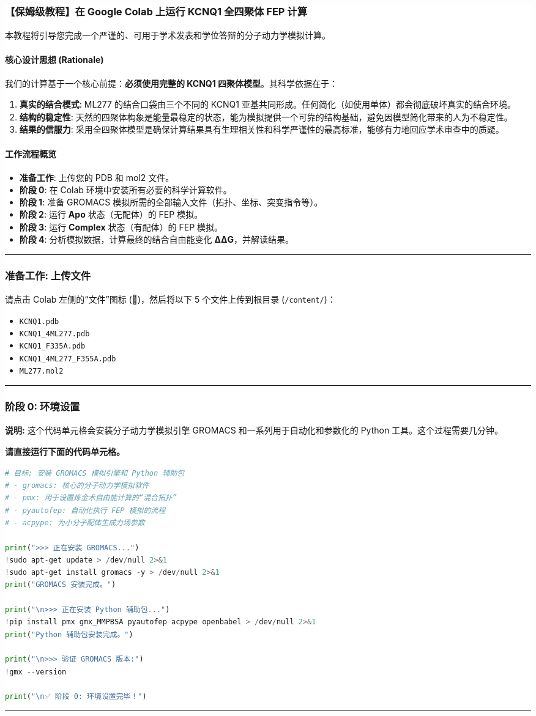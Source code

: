 ### **【保姆级教程】在 Google Colab 上运行 KCNQ1 全四聚体 FEP 计算**

本教程将引导您完成一个严谨的、可用于学术发表和学位答辩的分子动力学模拟计算。

#### **核心设计思想 (Rationale)**

我们的计算基于一个核心前提：**必须使用完整的 KCNQ1 四聚体模型**。其科学依据在于：
1.  **真实的结合模式**: ML277 的结合口袋由三个不同的 KCNQ1 亚基共同形成。任何简化（如使用单体）都会彻底破坏真实的结合环境。
2.  **结构的稳定性**: 天然的四聚体构象是能量最稳定的状态，能为模拟提供一个可靠的结构基础，避免因模型简化带来的人为不稳定性。
3.  **结果的信服力**: 采用全四聚体模型是确保计算结果具有生理相关性和科学严谨性的最高标准，能够有力地回应学术审查中的质疑。

#### **工作流程概览**

*   **准备工作**: 上传您的 PDB 和 mol2 文件。
*   **阶段 0**: 在 Colab 环境中安装所有必要的科学计算软件。
*   **阶段 1**: 准备 GROMACS 模拟所需的全部输入文件（拓扑、坐标、突变指令等）。
*   **阶段 2**: 运行 **Apo** 状态（无配体）的 FEP 模拟。
*   **阶段 3**: 运行 **Complex** 状态（有配体）的 FEP 模拟。
*   **阶段 4**: 分析模拟数据，计算最终的结合自由能变化 **ΔΔG**，并解读结果。

---

### **准备工作: 上传文件**

请点击 Colab 左侧的“文件”图标 (📁)，然后将以下 5 个文件上传到根目录 (`/content/`)：

*   `KCNQ1.pdb`
*   `KCNQ1_4ML277.pdb`
*   `KCNQ1_F335A.pdb`
*   `KCNQ1_4ML277_F355A.pdb`
*   `ML277.mol2`

---

### **阶段 0: 环境设置**

**说明:** 这个代码单元格会安装分子动力学模拟引擎 GROMACS 和一系列用于自动化和参数化的 Python 工具。这个过程需要几分钟。

**请直接运行下面的代码单元格。**

```python
# 目标: 安装 GROMACS 模拟引擎和 Python 辅助包
# - gromacs: 核心的分子动力学模拟软件
# - pmx: 用于设置炼金术自由能计算的“混合拓扑”
# - pyautofep: 自动化执行 FEP 模拟的流程
# - acpype: 为小分子配体生成力场参数

print(">>> 正在安装 GROMACS...")
!sudo apt-get update > /dev/null 2>&1
!sudo apt-get install gromacs -y > /dev/null 2>&1
print("GROMACS 安装完成。")

print("\n>>> 正在安装 Python 辅助包...")
!pip install pmx gmx_MMPBSA pyautofep acpype openbabel > /dev/null 2>&1
print("Python 辅助包安装完成。")

print("\n>>> 验证 GROMACS 版本:")
!gmx --version

print("\n✅ 阶段 0: 环境设置完毕！")
```

---